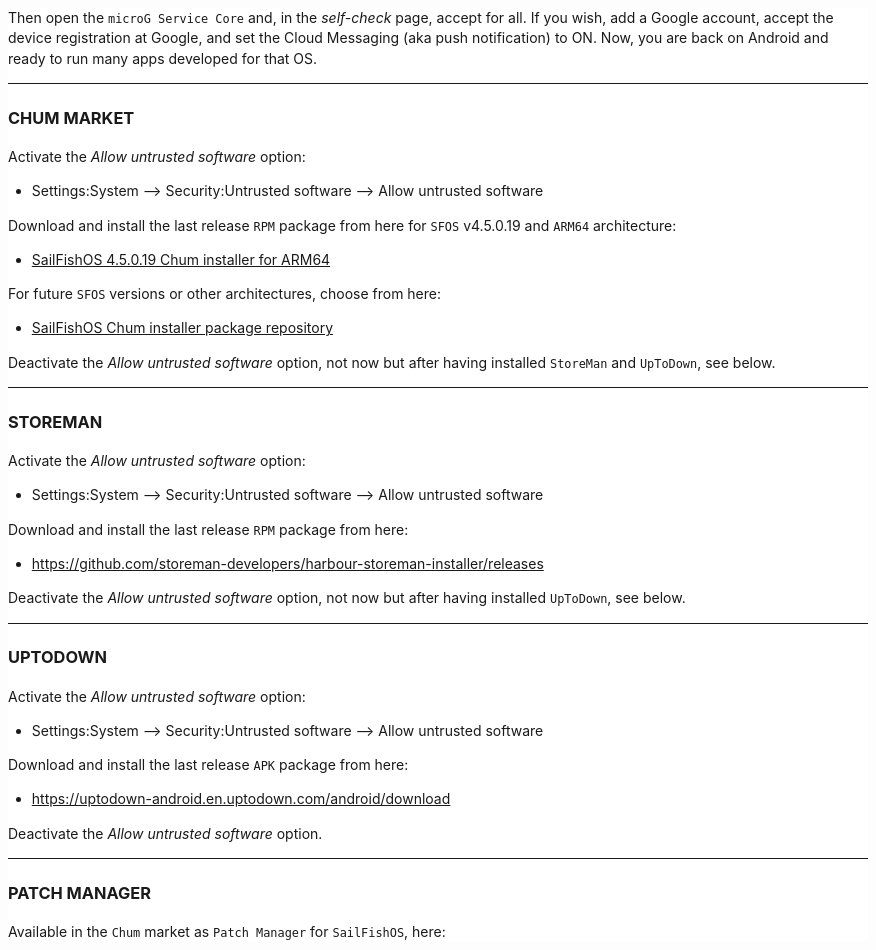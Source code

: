 Then open the `microG Service Core` and, in the *self-check* page, accept for all. If you wish, add a Google account, accept the device registration at Google, and set the Cloud Messaging (aka push notification) to ON. Now, you are back on Android and ready to run many apps developed for that OS.

---

### CHUM MARKET

Activate the *Allow untrusted software* option:

* Settings:System --> Security:Untrusted software --> Allow untrusted software

Download and install the last release `RPM` package from here for `SFOS` v4.5.0.19 and `ARM64` architecture:

- [SailFishOS 4.5.0.19 Chum installer for ARM64](https://repo.sailfishos.org/obs/sailfishos:/chum/4.5.0.19_aarch64/sailfishos:chum.repo)

For future `SFOS` versions or other architectures, choose from here:

* [SailFishOS Chum installer package repository](https://repo.sailfishos.org/obs/sailfishos:/chum)

Deactivate the *Allow untrusted software* option, not now but after having installed `StoreMan` and `UpToDown`, see below.

----

### STOREMAN

Activate the *Allow untrusted software* option:

* Settings:System --> Security:Untrusted software --> Allow untrusted software

Download and install the last release `RPM` package from here:

- https://github.com/storeman-developers/harbour-storeman-installer/releases

Deactivate the *Allow untrusted software* option, not now but after having installed `UpToDown`, see below.

---

### UPTODOWN

Activate the *Allow untrusted software* option:

* Settings:System --> Security:Untrusted software --> Allow untrusted software

Download and install the last release `APK` package from here:

* https://uptodown-android.en.uptodown.com/android/download

Deactivate the *Allow untrusted software* option.

---

### PATCH MANAGER

Available in the `Chum` market as `Patch Manager` for `SailFishOS`, here:
